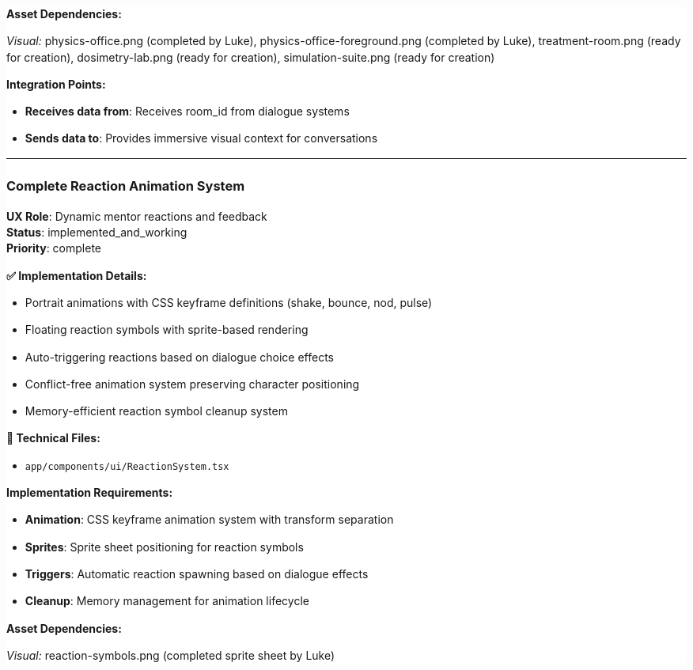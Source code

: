 
**Asset Dependencies:**

*Visual:* physics-office.png (completed by Luke), physics-office-foreground.png (completed by Luke), treatment-room.png (ready for creation), dosimetry-lab.png (ready for creation), simulation-suite.png (ready for creation)



**Integration Points:**

- **Receives data from**: Receives room_id from dialogue systems


- **Sends data to**: Provides immersive visual context for conversations





---

### Complete Reaction Animation System

**UX Role**: Dynamic mentor reactions and feedback  
**Status**: implemented_and_working  
**Priority**: complete


**✅ Implementation Details:**

- Portrait animations with CSS keyframe definitions (shake, bounce, nod, pulse)

- Floating reaction symbols with sprite-based rendering

- Auto-triggering reactions based on dialogue choice effects

- Conflict-free animation system preserving character positioning

- Memory-efficient reaction symbol cleanup system




**📁 Technical Files:**

- `app/components/ui/ReactionSystem.tsx`





**Implementation Requirements:**

- **Animation**: CSS keyframe animation system with transform separation

- **Sprites**: Sprite sheet positioning for reaction symbols

- **Triggers**: Automatic reaction spawning based on dialogue effects

- **Cleanup**: Memory management for animation lifecycle


**Asset Dependencies:**

*Visual:* reaction-symbols.png (completed sprite sheet by Luke)


